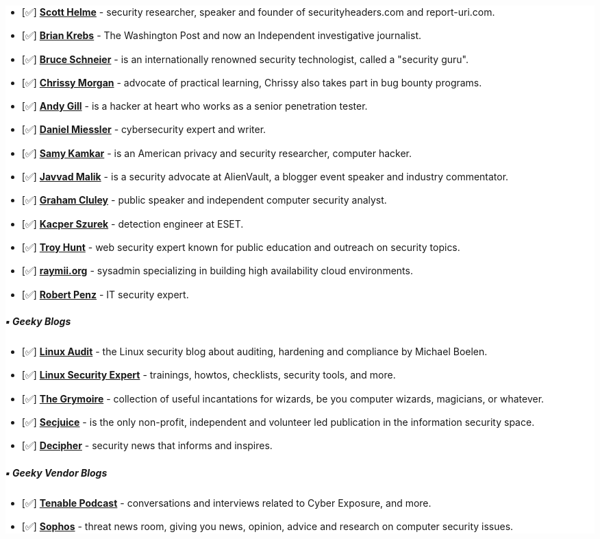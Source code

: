 - [✅] [**Scott Helme**](https://scotthelme.co.uk/) - security researcher, speaker and founder of securityheaders.com and report-uri.com.

- [✅] [**Brian Krebs**](https://krebsonsecurity.com/) - The Washington Post and now an Independent investigative journalist.

- [✅] [**Bruce Schneier**](https://www.schneier.com/) - is an internationally renowned security technologist, called a "security guru".

- [✅] [**Chrissy Morgan**](https://chrissymorgan.co.uk/) - advocate of practical learning, Chrissy also takes part in bug bounty programs.

- [✅] [**Andy Gill**](https://blog.zsec.uk/) - is a hacker at heart who works as a senior penetration tester.

- [✅] [**Daniel Miessler**](https://danielmiessler.com/) - cybersecurity expert and writer.

- [✅] [**Samy Kamkar**](https://samy.pl/) - is an American privacy and security researcher, computer hacker.

- [✅] [**Javvad Malik**](https://www.j4vv4d.com/) - is a security advocate at AlienVault, a blogger event speaker and industry commentator.

- [✅] [**Graham Cluley**](https://www.grahamcluley.com/) - public speaker and independent computer security analyst.

- [✅] [**Kacper Szurek**](https://security.szurek.pl/) - detection engineer at ESET.

- [✅] [**Troy Hunt**](https://www.troyhunt.com/) - web security expert known for public education and outreach on security topics.

- [✅] [**raymii.org**](https://raymii.org/s/index.html) - sysadmin specializing in building high availability cloud environments.

- [✅] [**Robert Penz**](https://robert.penz.name/) - IT security expert.

##### ▪️ Geeky Blogs

- [✅] [**Linux Audit**](https://linux-audit.com/) - the Linux security blog about auditing, hardening and compliance by Michael Boelen.

- [✅] [**Linux Security Expert**](https://linuxsecurity.expert/) - trainings, howtos, checklists, security tools, and more.

- [✅] [**The Grymoire**](http://www.grymoire.com/) - collection of useful incantations for wizards, be you computer wizards, magicians, or whatever.

- [✅] [**Secjuice**](https://www.secjuice.com/) - is the only non-profit, independent and volunteer led publication in the information security space.

- [✅] [**Decipher**](https://duo.com/decipher) - security news that informs and inspires.

##### ▪️ Geeky Vendor Blogs

- [✅] [**Tenable Podcast**](https://www.tenable.com/podcast) - conversations and interviews related to Cyber Exposure, and more.

- [✅] [**Sophos**](https://nakedsecurity.sophos.com/) - threat news room, giving you news, opinion, advice and research on computer security issues.
